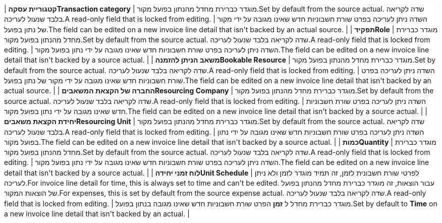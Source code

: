 | <span data-ttu-id="5fd16-288">**קטגוריית עסקה**</span><span class="sxs-lookup"><span data-stu-id="5fd16-288">**Transaction category**</span></span> | <span data-ttu-id="5fd16-289">מוגדר כברירת מחדל מהנתון בפועל מקור.</span><span class="sxs-lookup"><span data-stu-id="5fd16-289">Set by default from the source actual.</span></span> <span data-ttu-id="5fd16-290">שדה לקריאה בלבד שנעול לעריכה.</span><span class="sxs-lookup"><span data-stu-id="5fd16-290">A read-only field that is locked from editing.</span></span> | <span data-ttu-id="5fd16-291">השדה ניתן לעריכה בפרט שורת חשבוניות חדש שאינו מגובה על ידי מקור של נתון בפועל.</span><span class="sxs-lookup"><span data-stu-id="5fd16-291">The field can be edited on a new invoice line detail that isn't backed by an actual source.</span></span> |
| <span data-ttu-id="5fd16-292">**תפקיד**</span><span class="sxs-lookup"><span data-stu-id="5fd16-292">**Role**</span></span> | <span data-ttu-id="5fd16-293">מוגדר כברירת מחדל מהנתון בפועל מקור.</span><span class="sxs-lookup"><span data-stu-id="5fd16-293">Set by default from the source actual.</span></span> <span data-ttu-id="5fd16-294">שדה לקריאה בלבד שנעול לעריכה.</span><span class="sxs-lookup"><span data-stu-id="5fd16-294">A read-only field that is locked from editing.</span></span> | <span data-ttu-id="5fd16-295">השדה ניתן לעריכה בפרט שורת חשבוניות חדש שאינו מגובה על ידי נתון בפועל מקור.</span><span class="sxs-lookup"><span data-stu-id="5fd16-295">The field can be edited on a new invoice line detail that isn't backed by a source actual.</span></span> |
| <span data-ttu-id="5fd16-296">**משאב הניתן להזמנה**</span><span class="sxs-lookup"><span data-stu-id="5fd16-296">**Bookable Resource**</span></span> | <span data-ttu-id="5fd16-297">מוגדר כברירת מחדל מהנתון בפועל מקור.</span><span class="sxs-lookup"><span data-stu-id="5fd16-297">Set by default from the source actual.</span></span> <span data-ttu-id="5fd16-298">שדה לקריאה בלבד שנעול לעריכה.</span><span class="sxs-lookup"><span data-stu-id="5fd16-298">A read-only field that is locked from editing.</span></span> | <span data-ttu-id="5fd16-299">השדה ניתן לעריכה בפרט שורת חשבוניות חדש שאינו מגובה על ידי מקור של נתון בפועל.</span><span class="sxs-lookup"><span data-stu-id="5fd16-299">The field can be edited on a new invoice line detail that isn't backed by an actual source.</span></span> |
| <span data-ttu-id="5fd16-300">**החברה של הקצאת המשאבים**</span><span class="sxs-lookup"><span data-stu-id="5fd16-300">**Resourcing Company**</span></span> | <span data-ttu-id="5fd16-301">מוגדר כברירת מחדל מהנתון בפועל מקור.</span><span class="sxs-lookup"><span data-stu-id="5fd16-301">Set by default from the source actual.</span></span> <span data-ttu-id="5fd16-302">שדה לקריאה בלבד שנעול לעריכה.</span><span class="sxs-lookup"><span data-stu-id="5fd16-302">A read-only field that is locked from editing.</span></span> | <span data-ttu-id="5fd16-303">השדה ניתן לעריכה בפרט שורת חשבוניות חדש שאינו מגובה על ידי נתון בפועל מקור.</span><span class="sxs-lookup"><span data-stu-id="5fd16-303">The field can be edited on a new invoice line detail that isn't backed by a source actual.</span></span> |
| <span data-ttu-id="5fd16-304">**יחידת הקצאת משאבים**</span><span class="sxs-lookup"><span data-stu-id="5fd16-304">**Resourcing Unit**</span></span> | <span data-ttu-id="5fd16-305">מוגדר כברירת מחדל מהנתון בפועל מקור.</span><span class="sxs-lookup"><span data-stu-id="5fd16-305">Set by default from the source actual.</span></span> <span data-ttu-id="5fd16-306">שדה לקריאה בלבד שנעול לעריכה.</span><span class="sxs-lookup"><span data-stu-id="5fd16-306">A read-only field that is locked from editing.</span></span> | <span data-ttu-id="5fd16-307">השדה ניתן לעריכה בפרט שורת חשבוניות חדש שאינו מגובה על ידי נתון בפועל מקור.</span><span class="sxs-lookup"><span data-stu-id="5fd16-307">The field can be edited on a new invoice line detail that isn't backed by a source actual.</span></span> |
| <span data-ttu-id="5fd16-308">**כמות**</span><span class="sxs-lookup"><span data-stu-id="5fd16-308">**Quantity**</span></span> | <span data-ttu-id="5fd16-309">מוגדר כברירת מחדל מהנתון בפועל מקור.</span><span class="sxs-lookup"><span data-stu-id="5fd16-309">Set by default from the source actual.</span></span> <span data-ttu-id="5fd16-310">שדה לקריאה בלבד שנעול לעריכה.</span><span class="sxs-lookup"><span data-stu-id="5fd16-310">A read-only field that is locked from editing.</span></span> | <span data-ttu-id="5fd16-311">השדה ניתן לעריכה בפרט שורת חשבוניות חדש שאינו מגובה על ידי נתון בפועל מקור.</span><span class="sxs-lookup"><span data-stu-id="5fd16-311">The field can be edited on a new invoice line detail that isn't backed by a source actual.</span></span> |
| <span data-ttu-id="5fd16-312">**לוח זמני יחידה**</span><span class="sxs-lookup"><span data-stu-id="5fd16-312">**Unit Schedule**</span></span> | <span data-ttu-id="5fd16-313">לפרטי שורת חשבונית לזמן, זה תמיד מוגדר לזמן ולא ניתן לעריכה.</span><span class="sxs-lookup"><span data-stu-id="5fd16-313">For invoice line detail for time, this is always set to time and can't be edited.</span></span> <span data-ttu-id="5fd16-314">עבור הוצאות, זה מוגדר כברירת מחדל מהנתון בפועל של הוצאות המקור.</span><span class="sxs-lookup"><span data-stu-id="5fd16-314">For expenses, this is set by default from the source expense actual.</span></span> <span data-ttu-id="5fd16-315">שדה לקריאה בלבד שנעול לעריכה.</span><span class="sxs-lookup"><span data-stu-id="5fd16-315">A read-only field that is locked from editing.</span></span> | <span data-ttu-id="5fd16-316">מוגדר כברירת מחדל ל **זמן** הפרט שורת חשבוניות חדש שאינו מגובה בנתון בפועל.</span><span class="sxs-lookup"><span data-stu-id="5fd16-316">Set by default to **Time** on a new invoice line detail that isn't backed by an actual.</span></span> |